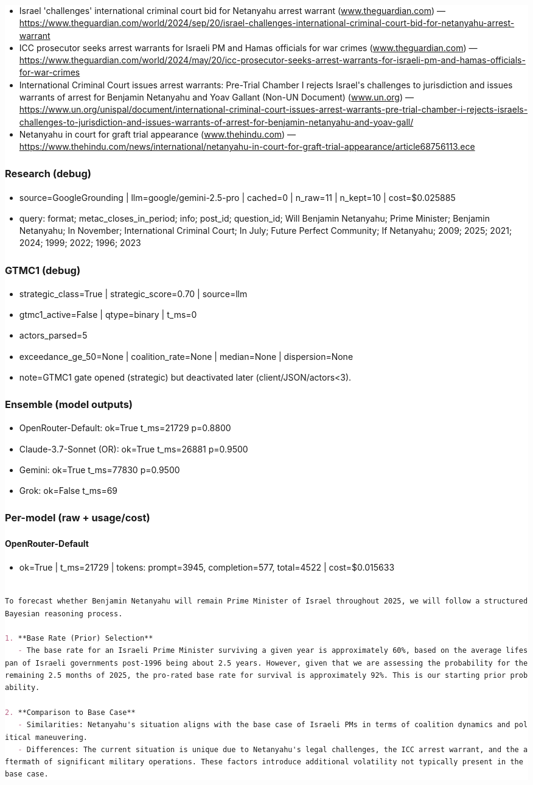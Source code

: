 - Israel 'challenges' international criminal court bid for Netanyahu arrest warrant (www.theguardian.com) — https://www.theguardian.com/world/2024/sep/20/israel-challenges-international-criminal-court-bid-for-netanyahu-arrest-warrant
- ICC prosecutor seeks arrest warrants for Israeli PM and Hamas officials for war crimes (www.theguardian.com) — https://www.theguardian.com/world/2024/may/20/icc-prosecutor-seeks-arrest-warrants-for-israeli-pm-and-hamas-officials-for-war-crimes
- International Criminal Court issues arrest warrants: Pre-Trial Chamber I rejects Israel's challenges to jurisdiction and issues warrants of arrest for Benjamin Netanyahu and Yoav Gallant (Non-UN Document) (www.un.org) — https://www.un.org/unispal/document/international-criminal-court-issues-arrest-warrants-pre-trial-chamber-i-rejects-israels-challenges-to-jurisdiction-and-issues-warrants-of-arrest-for-benjamin-netanyahu-and-yoav-gall/
- Netanyahu in court for graft trial appearance (www.thehindu.com) — https://www.thehindu.com/news/international/netanyahu-in-court-for-graft-trial-appearance/article68756113.ece

### Research (debug)

- source=GoogleGrounding | llm=google/gemini-2.5-pro | cached=0 | n_raw=11 | n_kept=10 | cost=$0.025885

- query: format; metac_closes_in_period; info; post_id; question_id; Will Benjamin Netanyahu; Prime Minister; Benjamin Netanyahu; In November; International Criminal Court; In July; Future Perfect Community; If Netanyahu; 2009; 2025; 2021; 2024; 1999; 2022; 1996; 2023

### GTMC1 (debug)

- strategic_class=True | strategic_score=0.70 | source=llm

- gtmc1_active=False | qtype=binary | t_ms=0

- actors_parsed=5

- exceedance_ge_50=None | coalition_rate=None | median=None | dispersion=None

- note=GTMC1 gate opened (strategic) but deactivated later (client/JSON/actors<3).

### Ensemble (model outputs)

- OpenRouter-Default: ok=True t_ms=21729 p=0.8800

- Claude-3.7-Sonnet (OR): ok=True t_ms=26881 p=0.9500

- Gemini: ok=True t_ms=77830 p=0.9500

- Grok: ok=False t_ms=69



### Per-model (raw + usage/cost)

#### OpenRouter-Default

- ok=True | t_ms=21729 | tokens: prompt=3945, completion=577, total=4522 | cost=$0.015633

```md

To forecast whether Benjamin Netanyahu will remain Prime Minister of Israel throughout 2025, we will follow a structured Bayesian reasoning process.

1. **Base Rate (Prior) Selection**
   - The base rate for an Israeli Prime Minister surviving a given year is approximately 60%, based on the average lifespan of Israeli governments post-1996 being about 2.5 years. However, given that we are assessing the probability for the remaining 2.5 months of 2025, the pro-rated base rate for survival is approximately 92%. This is our starting prior probability.

2. **Comparison to Base Case**
   - Similarities: Netanyahu's situation aligns with the base case of Israeli PMs in terms of coalition dynamics and political maneuvering.
   - Differences: The current situation is unique due to Netanyahu's legal challenges, the ICC arrest warrant, and the aftermath of significant military operations. These factors introduce additional volatility not typically present in the base case.
```